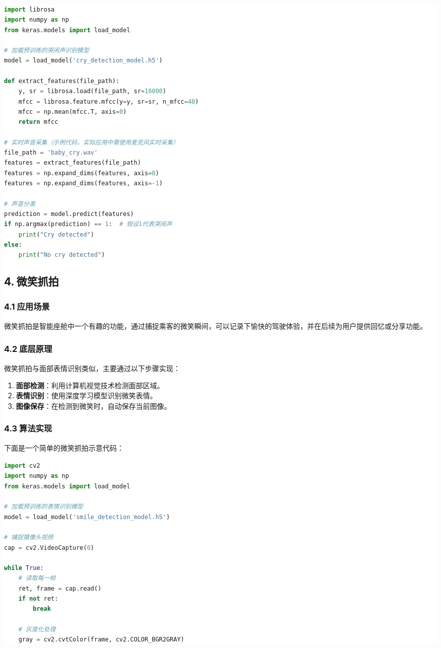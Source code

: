 ```python
import librosa
import numpy as np
from keras.models import load_model

# 加载预训练的哭闹声识别模型
model = load_model('cry_detection_model.h5')

def extract_features(file_path):
    y, sr = librosa.load(file_path, sr=16000)
    mfcc = librosa.feature.mfcc(y=y, sr=sr, n_mfcc=40)
    mfcc = np.mean(mfcc.T, axis=0)
    return mfcc

# 实时声音采集（示例代码，实际应用中需使用麦克风实时采集）
file_path = 'baby_cry.wav'
features = extract_features(file_path)
features = np.expand_dims(features, axis=0)
features = np.expand_dims(features, axis=-1)

# 声音分类
prediction = model.predict(features)
if np.argmax(prediction) == 1:  # 假设1代表哭闹声
    print("Cry detected")
else:
    print("No cry detected")
```

## 4. 微笑抓拍

### 4.1 应用场景

微笑抓拍是智能座舱中一个有趣的功能，通过捕捉乘客的微笑瞬间，可以记录下愉快的驾驶体验，并在后续为用户提供回忆或分享功能。

### 4.2 底层原理

微笑抓拍与面部表情识别类似，主要通过以下步骤实现：

1. **面部检测**：利用计算机视觉技术检测面部区域。
2. **表情识别**：使用深度学习模型识别微笑表情。
3. **图像保存**：在检测到微笑时，自动保存当前图像。

### 4.3 算法实现

下面是一个简单的微笑抓拍示意代码：

```python
import cv2
import numpy as np
from keras.models import load_model

# 加载预训练的表情识别模型
model = load_model('smile_detection_model.h5')

# 捕捉摄像头视频
cap = cv2.VideoCapture(0)

while True:
    # 读取每一帧
    ret, frame = cap.read()
    if not ret:
        break
    
    # 灰度化处理
    gray = cv2.cvtColor(frame, cv2.COLOR_BGR2GRAY)
```